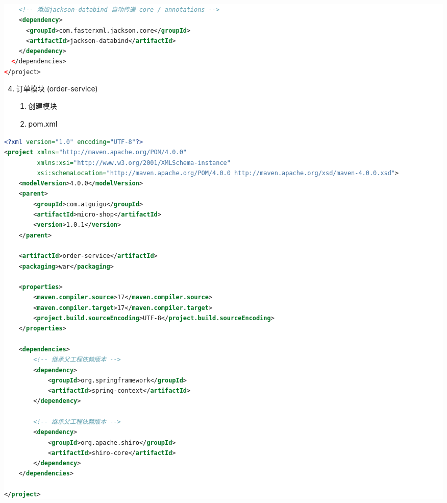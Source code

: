 ```XML
    <!-- 添加jackson-databind 自动传递 core / annotations -->
    <dependency>
      <groupId>com.fasterxml.jackson.core</groupId>
      <artifactId>jackson-databind</artifactId>
    </dependency>
  </dependencies>
</project>

```
4. 订单模块 (order-service)
    1. 创建模块

        

    2. pom.xml

```XML
<?xml version="1.0" encoding="UTF-8"?>
<project xmlns="http://maven.apache.org/POM/4.0.0"
         xmlns:xsi="http://www.w3.org/2001/XMLSchema-instance"
         xsi:schemaLocation="http://maven.apache.org/POM/4.0.0 http://maven.apache.org/xsd/maven-4.0.0.xsd">
    <modelVersion>4.0.0</modelVersion>
    <parent>
        <groupId>com.atguigu</groupId>
        <artifactId>micro-shop</artifactId>
        <version>1.0.1</version>
    </parent>

    <artifactId>order-service</artifactId>
    <packaging>war</packaging>

    <properties>
        <maven.compiler.source>17</maven.compiler.source>
        <maven.compiler.target>17</maven.compiler.target>
        <project.build.sourceEncoding>UTF-8</project.build.sourceEncoding>
    </properties>

    <dependencies>
        <!-- 继承父工程依赖版本 -->
        <dependency>
            <groupId>org.springframework</groupId>
            <artifactId>spring-context</artifactId>
        </dependency>

        <!-- 继承父工程依赖版本 -->
        <dependency>
            <groupId>org.apache.shiro</groupId>
            <artifactId>shiro-core</artifactId>
        </dependency>
    </dependencies>

</project>
```
